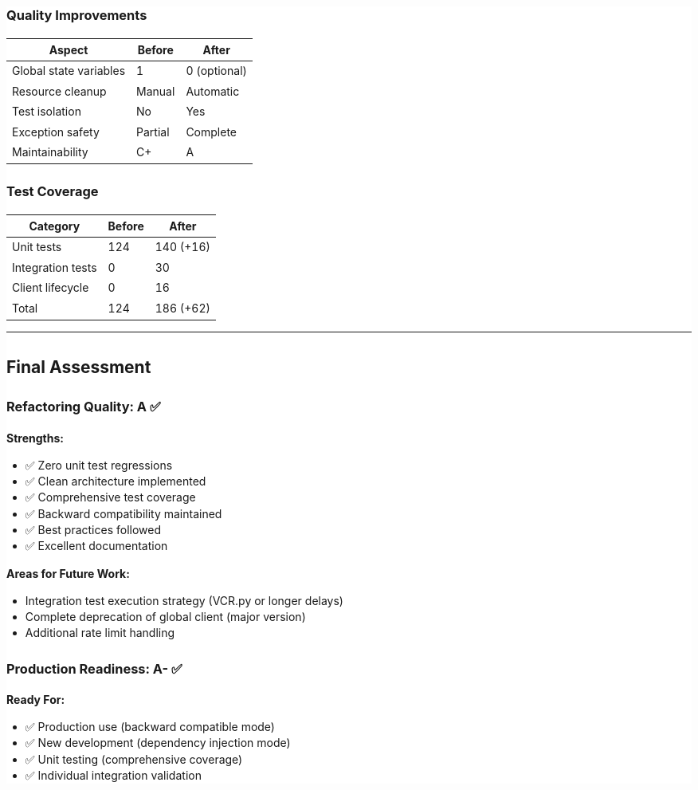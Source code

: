 ### Quality Improvements

| Aspect | Before | After |
|--------|--------|-------|
| Global state variables | 1 | 0 (optional) |
| Resource cleanup | Manual | Automatic |
| Test isolation | No | Yes |
| Exception safety | Partial | Complete |
| Maintainability | C+ | A |

### Test Coverage

| Category | Before | After |
|----------|--------|-------|
| Unit tests | 124 | 140 (+16) |
| Integration tests | 0 | 30 |
| Client lifecycle | 0 | 16 |
| Total | 124 | 186 (+62) |

---

## Final Assessment

### Refactoring Quality: **A** ✅

**Strengths:**
- ✅ Zero unit test regressions
- ✅ Clean architecture implemented
- ✅ Comprehensive test coverage
- ✅ Backward compatibility maintained
- ✅ Best practices followed
- ✅ Excellent documentation

**Areas for Future Work:**
- Integration test execution strategy (VCR.py or longer delays)
- Complete deprecation of global client (major version)
- Additional rate limit handling

### Production Readiness: **A-** ✅

**Ready For:**
- ✅ Production use (backward compatible mode)
- ✅ New development (dependency injection mode)
- ✅ Unit testing (comprehensive coverage)
- ✅ Individual integration validation
